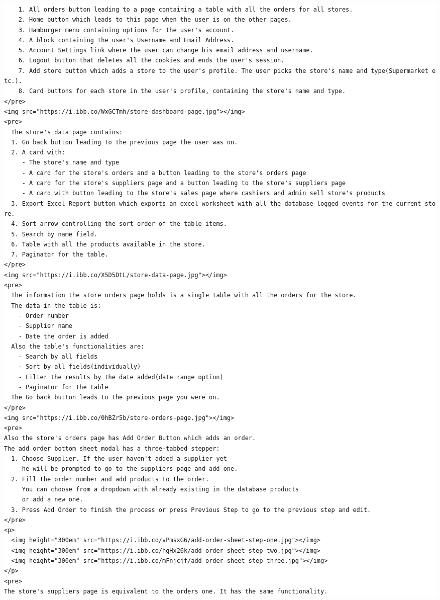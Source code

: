         1. All orders button leading to a page containing a table with all the orders for all stores.
        2. Home button which leads to this page when the user is on the other pages.
        3. Hamburger menu containing options for the user's account.
        4. A block containing the user's Username and Email Address.
        5. Account Settings link where the user can change his email address and username.
        6. Logout button that deletes all the cookies and ends the user's session.
        7. Add store button which adds a store to the user's profile. The user picks the store's name and type(Supermarket etc.).
        8. Card buttons for each store in the user's profile, containing the store's name and type.
    </pre>
    <img src="https://i.ibb.co/WxGCTmh/store-dashboard-page.jpg"></img>
    <pre>
      The store's data page contains:
      1. Go back button leading to the previous page the user was on.
      2. A card with:
         - The store's name and type
         - A card for the store's orders and a button leading to the store's orders page
         - A card for the store's suppliers page and a button leading to the store's suppliers page
         - A card with button leading to the store's sales page where cashiers and admin sell store's products
      3. Export Excel Report button which exports an excel worksheet with all the database logged events for the current store.
      4. Sort arrow controlling the sort order of the table items.
      5. Search by name field.
      6. Table with all the products available in the store.
      7. Paginator for the table.
    </pre>
    <img src="https://i.ibb.co/X5D5DtL/store-data-page.jpg"></img>
    <pre>
      The information the store orders page holds is a single table with all the orders for the store.
      The data in the table is:
        - Order number
        - Supplier name
        - Date the order is added
      Also the table's functionalities are:
        - Search by all fields
        - Sort by all fields(individually)
        - Filter the results by the date added(date range option)
        - Paginator for the table
      The Go back button leads to the previous page you were on.
    </pre>
    <img src="https://i.ibb.co/0hBZr5b/store-orders-page.jpg"></img>
    <pre>
    Also the store's orders page has Add Order Button which adds an order.
    The add order bottom sheet modal has a three-tabbed stepper:
      1. Choose Supplier. If the user haven't added a supplier yet 
         he will be prompted to go to the suppliers page and add one.
      2. Fill the order number and add products to the order.
         You can choose from a dropdown with already existing in the database products
         or add a new one.
      3. Press Add Order to finish the process or press Previous Step to go to the previous step and edit.
    </pre>
    <p>
      <img height="300em" src="https://i.ibb.co/vPmsxG6/add-order-sheet-step-one.jpg"></img>
      <img height="300em" src="https://i.ibb.co/hgHx26k/add-order-sheet-step-two.jpg"></img>
      <img height="300em" src="https://i.ibb.co/mFnjcjf/add-order-sheet-step-three.jpg"></img>
    </p>
    <pre>
    The store's suppliers page is equivalent to the orders one. It has the same functionality. 